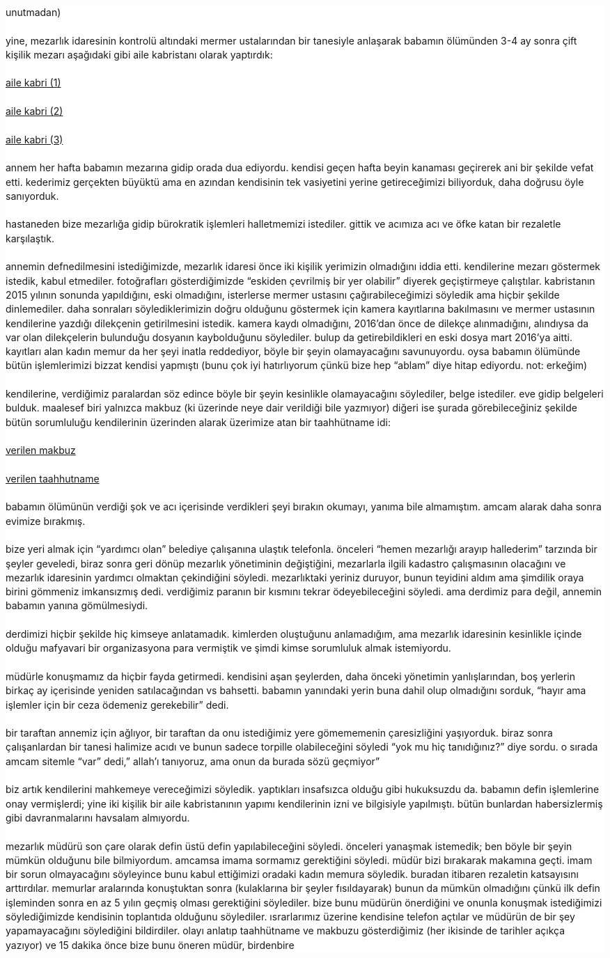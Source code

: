 unutmadan)<br/><br/>yine, mezarlık idaresinin kontrolü altındaki mermer ustalarından bir tanesiyle anlaşarak babamın ölümünden 3-4 ay sonra çift kişilik mezarı aşağıdaki gibi aile kabristanı olarak yaptırdık:<br/><br/><a rel="nofollow noopener" class="url" target="_blank" href="https://picload.org/view/riwwcopr/ailekabri1.jpg.html" title="https://picload.org/view/riwwcopr/ailekabri1.jpg.html">aile kabri (1)</a><br/><br/><a rel="nofollow noopener" class="url" target="_blank" href="https://picload.org/view/riwwcdai/ailekabri2.jpg.html" title="https://picload.org/view/riwwcdai/ailekabri2.jpg.html">aile kabri (2)</a><br/><br/><a rel="nofollow noopener" class="url" target="_blank" href="https://picload.org/view/riwwcdii/ailekabri3.jpg.html" title="https://picload.org/view/riwwcdii/ailekabri3.jpg.html">aile kabri (3)</a><br/><br/>annem her hafta babamın mezarına gidip orada dua ediyordu. kendisi geçen hafta beyin kanaması geçirerek ani bir şekilde vefat etti. kederimiz gerçekten büyüktü ama en azından kendisinin tek vasiyetini yerine getireceğimizi biliyorduk, daha doğrusu öyle sanıyorduk.<br/><br/>hastaneden bize mezarlığa gidip bürokratik işlemleri halletmemizi istediler. gittik ve acımıza acı ve öfke katan bir rezaletle karşılaştık.<br/><br/>annemin defnedilmesini istediğimizde, mezarlık idaresi önce iki kişilik yerimizin olmadığını iddia etti. kendilerine mezarı göstermek istedik, kabul etmediler. fotoğrafları gösterdiğimizde “eskiden çevrilmiş bir yer olabilir” diyerek geçiştirmeye çalıştılar. kabristanın 2015 yılının sonunda yapıldığını, eski olmadığını, isterlerse mermer ustasını çağırabileceğimizi söyledik ama hiçbir şekilde dinlemediler. daha sonraları söylediklerimizin doğru olduğunu göstermek için kamera kayıtlarına bakılmasını ve mermer ustasının kendilerine yazdığı dilekçenin getirilmesini istedik. kamera kaydı olmadığını, 2016’dan önce de dilekçe alınmadığını, alındıysa da var olan dilekçelerin bulunduğu dosyanın kaybolduğunu söylediler. bulup da getirebildikleri en eski dosya mart 2016’ya aitti. kayıtları alan kadın memur da her şeyi inatla reddediyor, böyle bir şeyin olamayacağını savunuyordu. oysa babamın ölümünde bütün işlemlerimizi bizzat kendisi yapmıştı (bunu çok iyi hatırlıyorum çünkü bize hep “ablam” diye hitap ediyordu. not: erkeğim)<br/><br/>kendilerine, verdiğimiz paralardan söz edince böyle bir şeyin kesinlikle olamayacağını söylediler, belge istediler. eve gidip belgeleri bulduk. maalesef biri yalnızca makbuz (ki üzerinde neye dair verildiği bile yazmıyor) diğeri ise şurada görebileceğiniz şekilde bütün sorumluluğu kendilerinin üzerinden alarak üzerimize atan bir taahhütname idi:<br/><br/><a rel="nofollow noopener" class="url" target="_blank" href="https://picload.org/view/riwwcali/makbuz.jpg.html" title="https://picload.org/view/riwwcali/makbuz.jpg.html">verilen makbuz</a><br/><br/><a rel="nofollow noopener" class="url" target="_blank" href="https://picload.org/view/riwwcalw/taahhutname.jpg.html" title="https://picload.org/view/riwwcalw/taahhutname.jpg.html">verilen taahhutname</a><br/><br/>babamın ölümünün verdiği şok ve acı içerisinde verdikleri şeyi bırakın okumayı, yanıma bile almamıştım. amcam alarak daha sonra evimize bırakmış. <br/><br/>bize yeri almak için “yardımcı olan” belediye çalışanına ulaştık telefonla. önceleri “hemen mezarlığı arayıp hallederim” tarzında bir şeyler geveledi, biraz sonra geri dönüp mezarlık yönetiminin değiştiğini, mezarlarla ilgili kadastro çalışmasının olacağını ve mezarlık idaresinin yardımcı olmaktan çekindiğini söyledi. mezarlıktaki yeriniz duruyor, bunun teyidini aldım ama şimdilik oraya birini gömmeniz imkansızmış dedi. verdiğimiz paranın bir kısmını tekrar ödeyebileceğini söyledi. ama derdimiz para değil, annemin babamın yanına gömülmesiydi.<br/><br/>derdimizi hiçbir şekilde hiç kimseye anlatamadık. kimlerden oluştuğunu anlamadığım, ama mezarlık idaresinin kesinlikle içinde olduğu mafyavari bir organizasyona para vermiştik ve şimdi kimse sorumluluk almak istemiyordu.<br/><br/>müdürle konuşmamız da hiçbir fayda getirmedi. kendisini aşan şeylerden, daha önceki yönetimin yanlışlarından, boş yerlerin birkaç ay içerisinde yeniden satılacağından vs bahsetti. babamın yanındaki yerin buna dahil olup olmadığını sorduk, “hayır ama işlemler için bir ceza ödemeniz gerekebilir” dedi.<br/><br/>bir taraftan annemiz için ağlıyor, bir taraftan da onu istediğimiz yere gömememenin çaresizliğini yaşıyorduk. biraz sonra çalışanlardan bir tanesi halimize acıdı ve bunun sadece torpille olabileceğini söyledi “yok mu hiç tanıdığınız?” diye sordu. o sırada amcam sitemle “var” dedi,” allah’ı tanıyoruz, ama onun da burada sözü geçmiyor”<br/><br/>biz artık kendilerini mahkemeye vereceğimizi söyledik. yaptıkları insafsızca olduğu gibi hukuksuzdu da. babamın defin işlemlerine onay vermişlerdi; yine iki kişilik bir aile kabristanının yapımı kendilerinin izni ve bilgisiyle yapılmıştı. bütün bunlardan habersizlermiş gibi davranmalarını havsalam almıyordu.<br/><br/>mezarlık müdürü son çare olarak defin üstü defin yapılabileceğini söyledi. önceleri yanaşmak istemedik; ben böyle bir şeyin mümkün olduğunu bile bilmiyordum. amcamsa imama sormamız gerektiğini söyledi. müdür bizi bırakarak makamına geçti. imam bir sorun olmayacağını söyleyince bunu kabul ettiğimizi oradaki kadın memura söyledik. buradan itibaren rezaletin katsayısını arttırdılar. memurlar aralarında konuştuktan sonra (kulaklarına bir şeyler fısıldayarak) bunun da mümkün olmadığını çünkü ilk defin işleminden sonra en az 5 yılın geçmiş olması gerektiğini söylediler. bize bunu müdürün önerdiğini ve onunla konuşmak istediğimizi söylediğimizde kendisinin toplantıda olduğunu söylediler. ısrarlarımız üzerine kendisine telefon açtılar ve müdürün de bir şey yapamayacağını söylediğini bildirdiler. olayı anlatıp taahhütname ve makbuzu gösterdiğimiz (her ikisinde de tarihler açıkça yazıyor) ve 15 dakika önce bize bunu öneren müdür, birdenbire